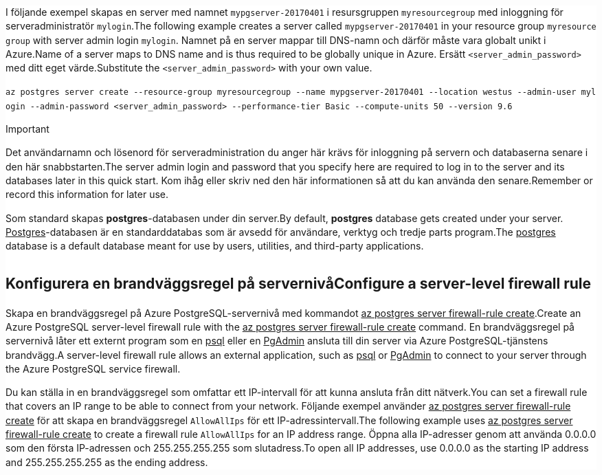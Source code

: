<span data-ttu-id="24174-125">I följande exempel skapas en server med namnet `mypgserver-20170401` i resursgruppen `myresourcegroup` med inloggning för serveradministratör `mylogin`.</span><span class="sxs-lookup"><span data-stu-id="24174-125">The following example creates a server called `mypgserver-20170401` in your resource group `myresourcegroup` with server admin login `mylogin`.</span></span> <span data-ttu-id="24174-126">Namnet på en server mappar till DNS-namn och därför måste vara globalt unikt i Azure.</span><span class="sxs-lookup"><span data-stu-id="24174-126">Name of a server maps to DNS name and is thus required to be globally unique in Azure.</span></span> <span data-ttu-id="24174-127">Ersätt `<server_admin_password>` med ditt eget värde.</span><span class="sxs-lookup"><span data-stu-id="24174-127">Substitute the `<server_admin_password>` with your own value.</span></span>
```azurecli-interactive
az postgres server create --resource-group myresourcegroup --name mypgserver-20170401 --location westus --admin-user mylogin --admin-password <server_admin_password> --performance-tier Basic --compute-units 50 --version 9.6
```

> [!IMPORTANT]
> <span data-ttu-id="24174-128">Det användarnamn och lösenord för serveradministration du anger här krävs för inloggning på servern och databaserna senare i den här snabbstarten.</span><span class="sxs-lookup"><span data-stu-id="24174-128">The server admin login and password that you specify here are required to log in to the server and its databases later in this quick start.</span></span> <span data-ttu-id="24174-129">Kom ihåg eller skriv ned den här informationen så att du kan använda den senare.</span><span class="sxs-lookup"><span data-stu-id="24174-129">Remember or record this information for later use.</span></span>

<span data-ttu-id="24174-130">Som standard skapas **postgres**-databasen under din server.</span><span class="sxs-lookup"><span data-stu-id="24174-130">By default, **postgres** database gets created under your server.</span></span> <span data-ttu-id="24174-131">[Postgres](https://www.postgresql.org/docs/9.6/static/app-initdb.html)-databasen är en standarddatabas som är avsedd för användare, verktyg och tredje parts program.</span><span class="sxs-lookup"><span data-stu-id="24174-131">The [postgres](https://www.postgresql.org/docs/9.6/static/app-initdb.html) database is a default database meant for use by users, utilities, and third-party applications.</span></span> 


## <a name="configure-a-server-level-firewall-rule"></a><span data-ttu-id="24174-132">Konfigurera en brandväggsregel på servernivå</span><span class="sxs-lookup"><span data-stu-id="24174-132">Configure a server-level firewall rule</span></span>

<span data-ttu-id="24174-133">Skapa en brandväggsregel på Azure PostgreSQL-servernivå med kommandot [az postgres server firewall-rule create](/cli/azure/postgres/server/firewall-rule#create).</span><span class="sxs-lookup"><span data-stu-id="24174-133">Create an Azure PostgreSQL server-level firewall rule with the [az postgres server firewall-rule create](/cli/azure/postgres/server/firewall-rule#create) command.</span></span> <span data-ttu-id="24174-134">En brandväggsregel på servernivå låter ett externt program som en [psql](https://www.postgresql.org/docs/9.2/static/app-psql.html) eller en [PgAdmin](https://www.pgadmin.org/) ansluta till din server via Azure PostgreSQL-tjänstens brandvägg.</span><span class="sxs-lookup"><span data-stu-id="24174-134">A server-level firewall rule allows an external application, such as [psql](https://www.postgresql.org/docs/9.2/static/app-psql.html) or [PgAdmin](https://www.pgadmin.org/) to connect to your server through the Azure PostgreSQL service firewall.</span></span> 

<span data-ttu-id="24174-135">Du kan ställa in en brandväggsregel som omfattar ett IP-intervall för att kunna ansluta från ditt nätverk.</span><span class="sxs-lookup"><span data-stu-id="24174-135">You can set a firewall rule that covers an IP range to be able to connect from your network.</span></span> <span data-ttu-id="24174-136">Följande exempel använder [az postgres server firewall-rule create](/cli/azure/postgres/server/firewall-rule#create) för att skapa en brandväggsregel `AllowAllIps` för ett IP-adressintervall.</span><span class="sxs-lookup"><span data-stu-id="24174-136">The following example uses [az postgres server firewall-rule create](/cli/azure/postgres/server/firewall-rule#create) to create a firewall rule `AllowAllIps` for an IP address range.</span></span> <span data-ttu-id="24174-137">Öppna alla IP-adresser genom att använda 0.0.0.0 som den första IP-adressen och 255.255.255.255 som slutadress.</span><span class="sxs-lookup"><span data-stu-id="24174-137">To open all IP addresses, use 0.0.0.0 as the starting IP address and 255.255.255.255 as the ending address.</span></span>
```azurecli-interactive
```
